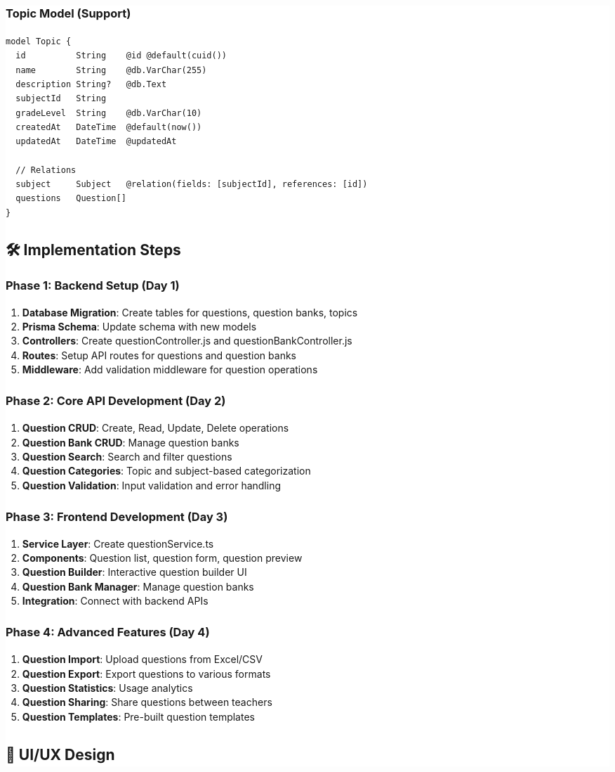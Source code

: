 ### Topic Model (Support)
```prisma
model Topic {
  id          String    @id @default(cuid())
  name        String    @db.VarChar(255)
  description String?   @db.Text
  subjectId   String
  gradeLevel  String    @db.VarChar(10)
  createdAt   DateTime  @default(now())
  updatedAt   DateTime  @updatedAt
  
  // Relations
  subject     Subject   @relation(fields: [subjectId], references: [id])
  questions   Question[]
}
```

## 🛠️ Implementation Steps

### Phase 1: Backend Setup (Day 1)
1. **Database Migration**: Create tables for questions, question banks, topics
2. **Prisma Schema**: Update schema with new models
3. **Controllers**: Create questionController.js and questionBankController.js
4. **Routes**: Setup API routes for questions and question banks
5. **Middleware**: Add validation middleware for question operations

### Phase 2: Core API Development (Day 2)
1. **Question CRUD**: Create, Read, Update, Delete operations
2. **Question Bank CRUD**: Manage question banks
3. **Question Search**: Search and filter questions
4. **Question Categories**: Topic and subject-based categorization
5. **Question Validation**: Input validation and error handling

### Phase 3: Frontend Development (Day 3)
1. **Service Layer**: Create questionService.ts
2. **Components**: Question list, question form, question preview
3. **Question Builder**: Interactive question builder UI
4. **Question Bank Manager**: Manage question banks
5. **Integration**: Connect with backend APIs

### Phase 4: Advanced Features (Day 4)
1. **Question Import**: Upload questions from Excel/CSV
2. **Question Export**: Export questions to various formats
3. **Question Statistics**: Usage analytics
4. **Question Sharing**: Share questions between teachers
5. **Question Templates**: Pre-built question templates

## 🎨 UI/UX Design
